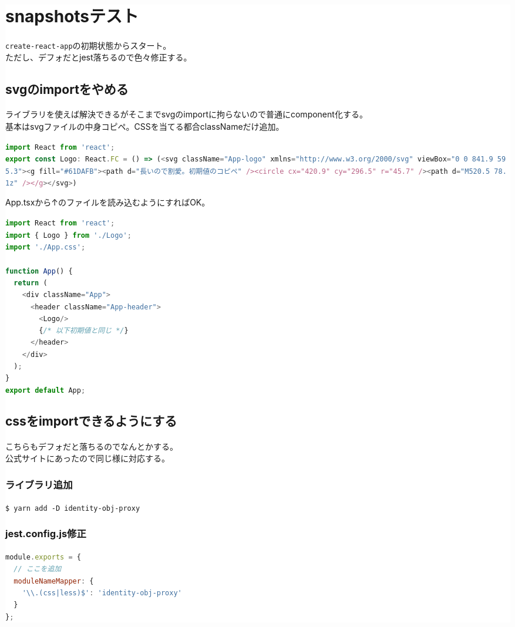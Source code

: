 # snapshotsテスト
`create-react-app`の初期状態からスタート。  
ただし、デフォだとjest落ちるので色々修正する。

## svgのimportをやめる
ライブラリを使えば解決できるがそこまでsvgのimportに拘らないので普通にcomponent化する。  
基本はsvgファイルの中身コピペ。CSSを当てる都合classNameだけ追加。  

``` ts
import React from 'react';
export const Logo: React.FC = () => (<svg className="App-logo" xmlns="http://www.w3.org/2000/svg" viewBox="0 0 841.9 595.3"><g fill="#61DAFB"><path d="長いので割愛。初期値のコピペ" /><circle cx="420.9" cy="296.5" r="45.7" /><path d="M520.5 78.1z" /></g></svg>)
```

App.tsxから↑のファイルを読み込むようにすればOK。
```ts
import React from 'react';
import { Logo } from './Logo';
import './App.css';

function App() {
  return (
    <div className="App">
      <header className="App-header">
        <Logo/>
        {/* 以下初期値と同じ */}
      </header>
    </div>
  );
}
export default App;
```

## cssをimportできるようにする
こちらもデフォだと落ちるのでなんとかする。  
公式サイトにあったので同じ様に対応する。

### ライブラリ追加
``` shell
$ yarn add -D identity-obj-proxy 
```

### jest.config.js修正
```js
module.exports = {
  // ここを追加
  moduleNameMapper: {
    '\\.(css|less)$': 'identity-obj-proxy'
  }
};
```
